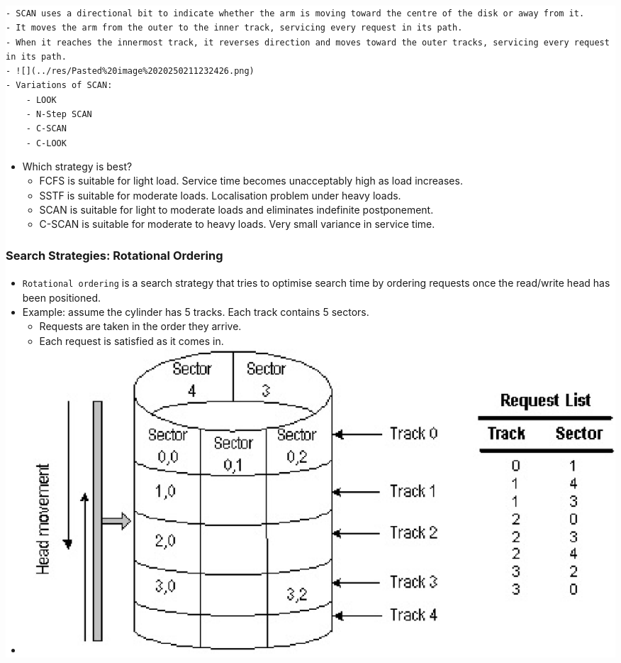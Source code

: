 	- SCAN uses a directional bit to indicate whether the arm is moving toward the centre of the disk or away from it.
	- It moves the arm from the outer to the inner track, servicing every request in its path.
	- When it reaches the innermost track, it reverses direction and moves toward the outer tracks, servicing every request in its path.
	- ![](../res/Pasted%20image%2020250211232426.png)
	- Variations of SCAN:
		- LOOK
		- N-Step SCAN
		- C-SCAN
		- C-LOOK
- Which strategy is best?
	- FCFS is suitable for light load.  Service time becomes unacceptably high as load increases.
	- SSTF is suitable for moderate loads. Localisation problem under heavy loads.
	- SCAN is suitable for light to moderate loads and eliminates indefinite postponement.
	- C-SCAN is suitable for moderate to heavy loads.  Very small variance in service time.

### Search Strategies: Rotational Ordering
- `Rotational ordering` is a search strategy that tries to optimise search time by ordering requests once the read/write head has been positioned.
- Example: assume the cylinder has 5 tracks.  Each track contains 5 sectors.
	- Requests are taken in the order they arrive.
	- Each request is satisfied as it comes in.
- ![](../res/Pasted%20image%2020250211232616.png)